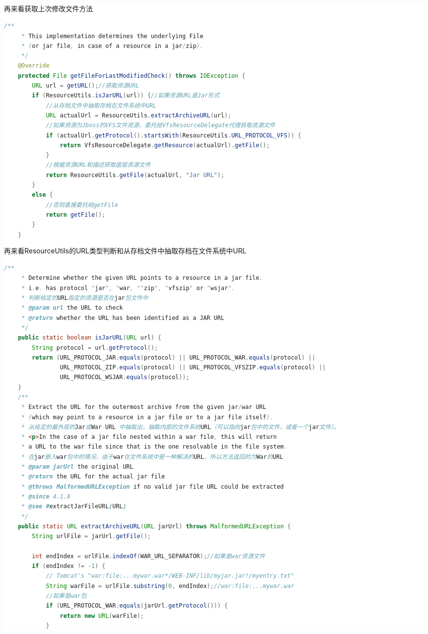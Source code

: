 再来看获取上次修改文件方法
```java
/**
	 * This implementation determines the underlying File
	 * (or jar file, in case of a resource in a jar/zip).
	 */
	@Override
	protected File getFileForLastModifiedCheck() throws IOException {
		URL url = getURL();//获取资源URL
		if (ResourceUtils.isJarURL(url)) {//如果资源URL是Jar形式
			//从存档文件中抽取存档在文件系统中URL
			URL actualUrl = ResourceUtils.extractArchiveURL(url);
			//如果资源为Jboss的VFS文件资源，委托给VfsResourceDelegate代理获取资源文件
			if (actualUrl.getProtocol().startsWith(ResourceUtils.URL_PROTOCOL_VFS)) {
				return VfsResourceDelegate.getResource(actualUrl).getFile();
			}
			//根据资源URL和描述获取底层资源文件
			return ResourceUtils.getFile(actualUrl, "Jar URL");
		}
		else {
			//否则直接委托给getFile
			return getFile();
		}
	}
```

再来看ResourceUtils的URL类型判断和从存档文件中抽取存档在文件系统中URL
```java
/**
	 * Determine whether the given URL points to a resource in a jar file.
	 * i.e. has protocol "jar", "war, ""zip", "vfszip" or "wsjar".
	 * 判断给定的URL指定的资源是否在jar包文件中
	 * @param url the URL to check
	 * @return whether the URL has been identified as a JAR URL
	 */
	public static boolean isJarURL(URL url) {
		String protocol = url.getProtocol();
		return (URL_PROTOCOL_JAR.equals(protocol) || URL_PROTOCOL_WAR.equals(protocol) ||
				URL_PROTOCOL_ZIP.equals(protocol) || URL_PROTOCOL_VFSZIP.equals(protocol) ||
				URL_PROTOCOL_WSJAR.equals(protocol));
	}
    /**
	 * Extract the URL for the outermost archive from the given jar/war URL
	 * (which may point to a resource in a jar file or to a jar file itself).
	 * 从给定的最外层的Jar或War URL 中抽取出，抽取内部的文件系统URL（可以指向jar包中的文件，或者一个jar文件）。
	 * <p>In the case of a jar file nested within a war file, this will return
	 * a URL to the war file since that is the one resolvable in the file system.
	 * 在jar嵌入war包中的情况，由于war在文件系统中是一种解决的URL，所以方法返回的为War的URL
	 * @param jarUrl the original URL
	 * @return the URL for the actual jar file
	 * @throws MalformedURLException if no valid jar file URL could be extracted
	 * @since 4.1.8
	 * @see #extractJarFileURL(URL)
	 */
	public static URL extractArchiveURL(URL jarUrl) throws MalformedURLException {
		String urlFile = jarUrl.getFile();

		int endIndex = urlFile.indexOf(WAR_URL_SEPARATOR);//如果是war资源文件
		if (endIndex != -1) {
			// Tomcat's "war:file:...mywar.war*/WEB-INF/lib/myjar.jar!/myentry.txt"
			String warFile = urlFile.substring(0, endIndex);//war:file:...mywar.war
			//如果是war包
			if (URL_PROTOCOL_WAR.equals(jarUrl.getProtocol())) {
				return new URL(warFile);
			}
```